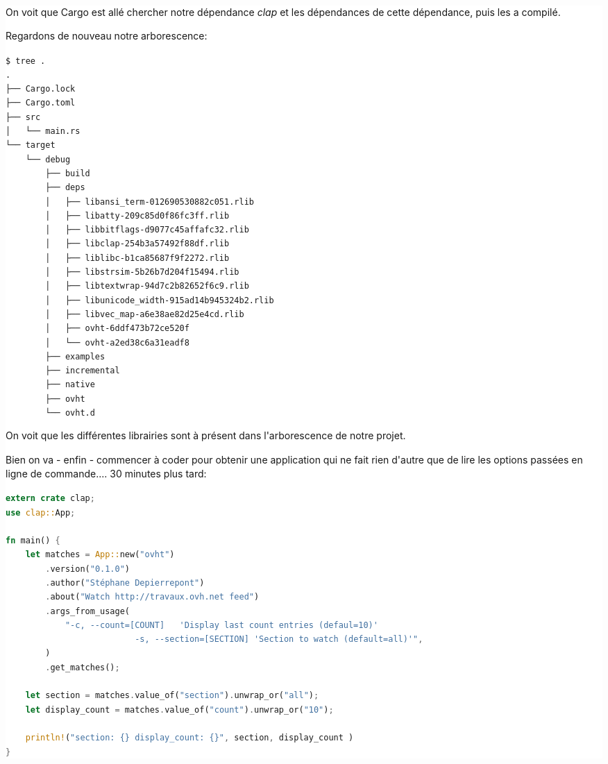 On voit que Cargo est allé chercher notre dépendance *clap* et les dépendances de cette dépendance, puis les a compilé.

Regardons de nouveau notre arborescence:

```
$ tree .
.
├── Cargo.lock
├── Cargo.toml
├── src
│   └── main.rs
└── target
    └── debug
        ├── build
        ├── deps
        │   ├── libansi_term-012690530882c051.rlib
        │   ├── libatty-209c85d0f86fc3ff.rlib
        │   ├── libbitflags-d9077c45affafc32.rlib
        │   ├── libclap-254b3a57492f88df.rlib
        │   ├── liblibc-b1ca85687f9f2272.rlib
        │   ├── libstrsim-5b26b7d204f15494.rlib
        │   ├── libtextwrap-94d7c2b82652f6c9.rlib
        │   ├── libunicode_width-915ad14b945324b2.rlib
        │   ├── libvec_map-a6e38ae82d25e4cd.rlib
        │   ├── ovht-6ddf473b72ce520f
        │   └── ovht-a2ed38c6a31eadf8
        ├── examples
        ├── incremental
        ├── native
        ├── ovht
        └── ovht.d
```

On voit que les différentes librairies sont à présent dans l'arborescence de notre projet.

Bien on va - enfin - commencer à coder pour obtenir une application qui ne fait rien d'autre que de lire les options passées en ligne de commande.... 30 minutes plus tard:


```rust
extern crate clap;
use clap::App;

fn main() {
    let matches = App::new("ovht")
        .version("0.1.0")
        .author("Stéphane Depierrepont")
        .about("Watch http://travaux.ovh.net feed")
        .args_from_usage(
            "-c, --count=[COUNT]   'Display last count entries (defaul=10)'
                          -s, --section=[SECTION] 'Section to watch (default=all)'",
        )
        .get_matches();

    let section = matches.value_of("section").unwrap_or("all");
    let display_count = matches.value_of("count").unwrap_or("10");

    println!("section: {} display_count: {}", section, display_count )
}
```
